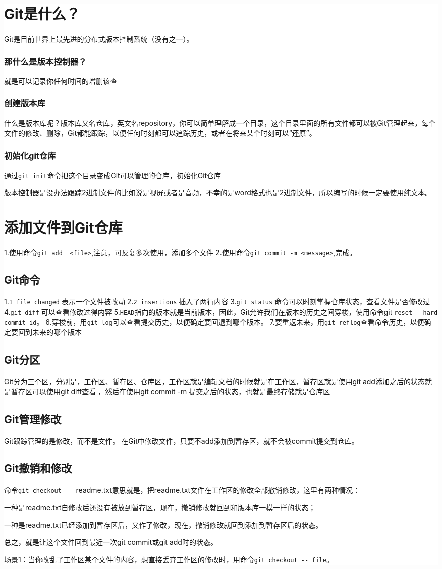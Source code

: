 # Git是什么？
Git是目前世界上最先进的分布式版本控制系统（没有之一）。
### 那什么是版本控制器？
就是可以记录你任何时间的增删该查
### 创建版本库
什么是版本库呢？版本库又名仓库，英文名repository，你可以简单理解成一个目录，这个目录里面的所有文件都可以被Git管理起来，每个文件的修改、删除，Git都能跟踪，以便任何时刻都可以追踪历史，或者在将来某个时刻可以“还原”。
### 初始化git仓库
通过`git init`命令把这个目录变成Git可以管理的仓库，初始化Git仓库

版本控制器是没办法跟踪2进制文件的比如说是视屏或者是音频，不幸的是word格式也是2进制文件，所以编写的时候一定要使用纯文本。



# 添加文件到Git仓库

1.使用命令`git add  <file>`,注意，可反复多次使用，添加多个文件
2.使用命令`git commit -m <message>`,完成。


## Git命令
1.`1 file changed` 表示一个文件被改动
2.`2 insertions` 插入了两行内容
3.`git status` 命令可以时刻掌握仓库状态，查看文件是否修改过
4.`git diff` 可以查看修改过得内容
5.`HEAD`指向的版本就是当前版本，因此，Git允许我们在版本的历史之间穿梭，使用命令git `reset --hard commit_id`。
6.穿梭前，用`git log`可以查看提交历史，以便确定要回退到哪个版本。
7.要重返未来，用`git reflog`查看命令历史，以便确定要回到未来的哪个版本


## Git分区
Git分为三个区，分别是，工作区、暂存区、仓库区，工作区就是编辑文档的时候就是在工作区，暂存区就是使用git add添加之后的状态就是暂存区可以使用git diff查看 ，然后在使用git commit -m 提交之后的状态，也就是最终存储就是仓库区

## Git管理修改
Git跟踪管理的是修改，而不是文件。
在Git中修改文件，只要不add添加到暂存区，就不会被commit提交到仓库。

## Git撤销和修改
命令`git checkout -- `readme.txt意思就是，把readme.txt文件在工作区的修改全部撤销修改，这里有两种情况：

一种是readme.txt自修改后还没有被放到暂存区，现在，撤销修改就回到和版本库一模一样的状态；

一种是readme.txt已经添加到暂存区后，又作了修改，现在，撤销修改就回到添加到暂存区后的状态。

总之，就是让这个文件回到最近一次git commit或git add时的状态。

场景1：当你改乱了工作区某个文件的内容，想直接丢弃工作区的修改时，用命令`git checkout -- file`。
